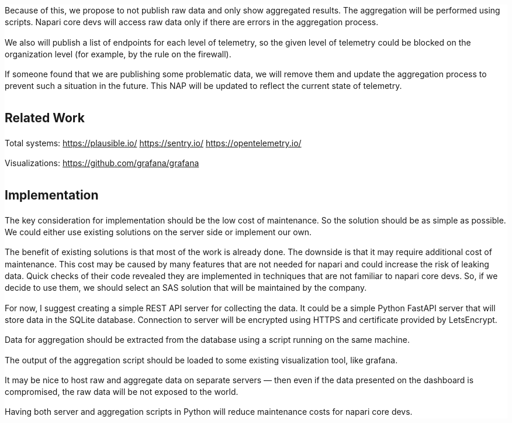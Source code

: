 Because of this, we propose to not publish raw data and only show aggregated results.
The aggregation will be performed using scripts. 
Napari core devs will access raw data only if there are errors in the aggregation process.

We also will publish a list of endpoints for each level of telemetry, 
so the given level of telemetry could be blocked on the organization level 
(for example, by the rule on the firewall).


If someone found that we are publishing some problematic data, we will remove them 
and update the aggregation process to prevent such a situation in the future.
This NAP will be updated to reflect the current state of telemetry. 

 
## Related Work 

Total systems:
https://plausible.io/
https://sentry.io/
https://opentelemetry.io/

Visualizations:
https://github.com/grafana/grafana
  

  
## Implementation 

The key consideration for implementation should be the low cost of maintenance. 
So the solution should be as simple as possible.
We could either use existing solutions on the server side or implement our own.

The benefit of existing solutions is that most of the work is already done.
The downside is that it may require additional cost of maintenance.
This cost may be caused by many features that are not needed for napari and could increase the risk of leaking data.
Quick checks of their code revealed they are implemented in techniques that are not familiar to napari core devs.
So, if we decide to use them, we should select an SAS solution that will be maintained by the company.


For now, I suggest creating a simple REST API server for collecting the data. 
It could be a simple Python FastAPI server that will store data in the SQLite database.
Connection to server will be encrypted using HTTPS and certificate provided by LetsEncrypt.

Data for aggregation should be extracted from the database using a script running on the same machine.

The output of the aggregation script should be loaded to some existing visualization tool, like grafana.

It may be nice to host raw and aggregate data on separate servers —
then even if the data presented on the dashboard is compromised,
the raw data will be not exposed to the world.

Having both server and aggregation scripts in Python will reduce maintenance costs for napari core devs.
